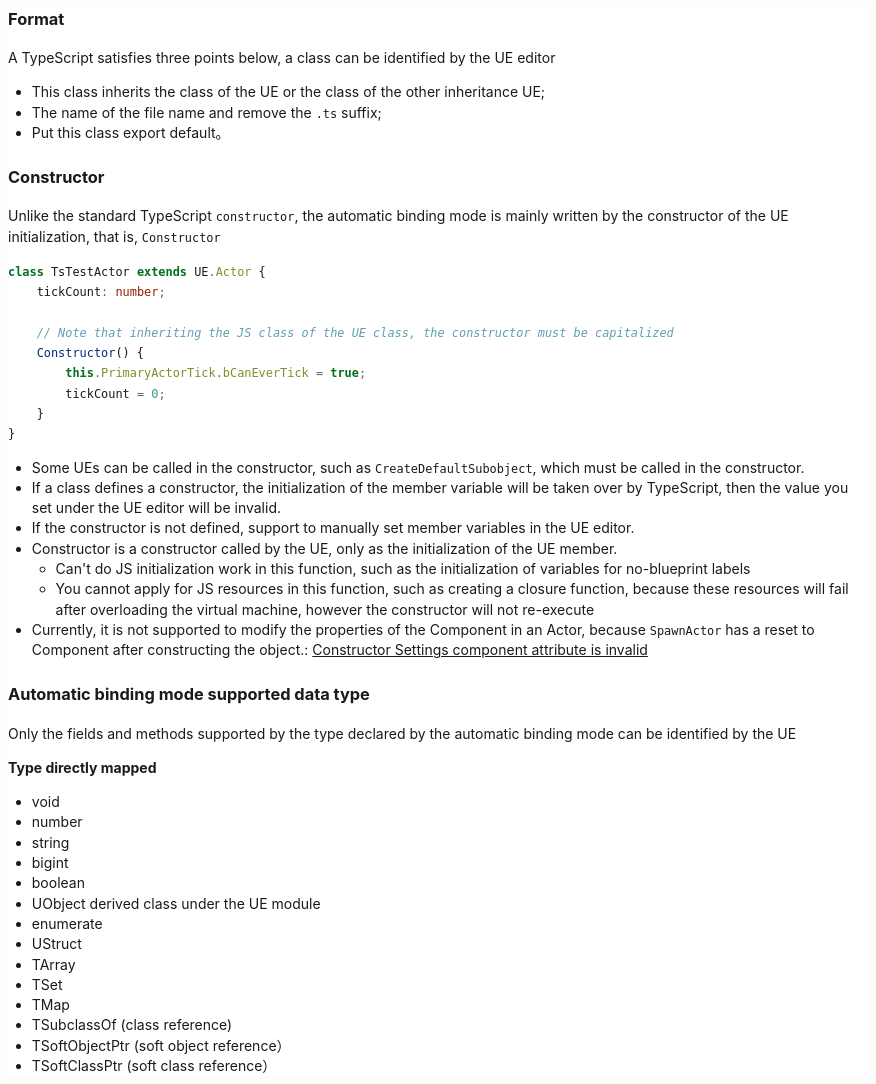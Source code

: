 ### Format

A TypeScript satisfies three points below, a class can be identified by the UE editor

- This class inherits the class of the UE or the class of the other inheritance UE;
- The name of the file name and remove the `.ts` suffix;
- Put this class export default。

### Constructor

Unlike the standard TypeScript `constructor`, the automatic binding mode is mainly written by the constructor of the UE initialization, that is, `Constructor`

``` typescript
class TsTestActor extends UE.Actor {
    tickCount: number;

    // Note that inheriting the JS class of the UE class, the constructor must be capitalized
    Constructor() {
        this.PrimaryActorTick.bCanEverTick = true;
        tickCount = 0;
    }
}
```

- Some UEs can be called in the constructor, such as `CreateDefaultSubobject`, which must be called in the constructor.
- If a class defines a constructor, the initialization of the member variable will be taken over by TypeScript, then the value you set under the UE editor will be invalid.
- If the constructor is not defined, support to manually set member variables in the UE editor.
- Constructor is a constructor called by the UE, only as the initialization of the UE member.
    - Can't do JS initialization work in this function, such as the initialization of variables for no-blueprint labels
    - You cannot apply for JS resources in this function, such as creating a closure function, because these resources will fail after overloading the virtual machine, however the constructor will not re-execute
- Currently, it is not supported to modify the properties of the Component in an Actor, because `SpawnActor` has a reset to Component after constructing the object.: [Constructor Settings component attribute is invalid](https://github.com/Tencent/puerts/issues/287)

### Automatic binding mode supported data type

Only the fields and methods supported by the type declared by the automatic binding mode can be identified by the UE

**Type directly mapped**

- void
- number
- string
- bigint
- boolean
- UObject derived class under the UE module
- enumerate
- UStruct
- TArray
- TSet
- TMap
- TSubclassOf (class reference)
- TSoftObjectPtr (soft object reference）
- TSoftClassPtr (soft class reference）
